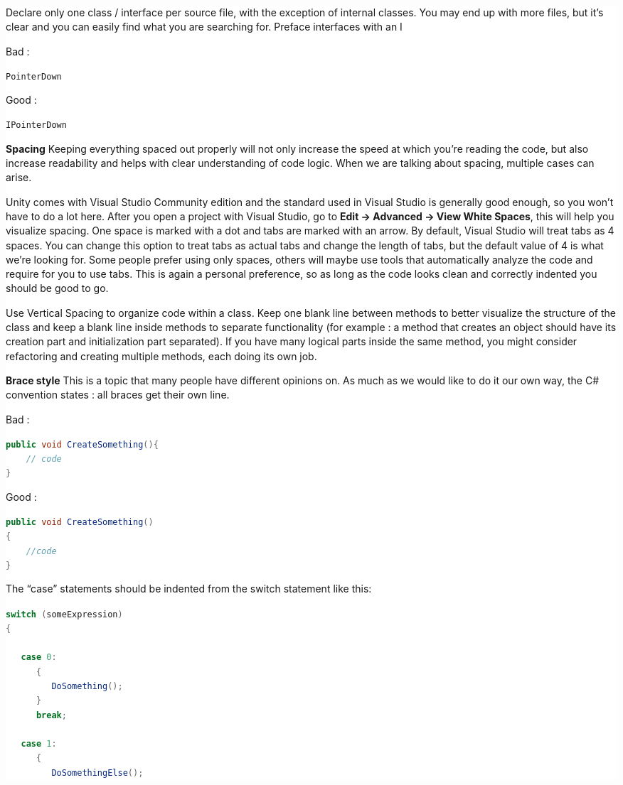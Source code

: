 
Declare only one class / interface per source file, with the exception of internal classes. You may end up with more files, but it’s clear and you can easily find what you are searching for.
Preface interfaces with an I 

Bad :
```csharp
PointerDown
```
Good :
```csharp
IPointerDown
```
 

**Spacing**
Keeping everything spaced out properly will not only increase the speed at which you’re reading the code, but also increase readability and helps with clear understanding of code logic. When we are talking about spacing, multiple cases can arise.

Unity comes with Visual Studio Community edition and the standard used in Visual Studio is generally good enough, so you won’t have to do a lot here. After you open a project with Visual Studio, go to **Edit -> Advanced -> View White Spaces**, this will help you visualize spacing. One space is marked with a dot and tabs are marked with an arrow. By default, Visual Studio will treat tabs as 4 spaces. You can change this option to treat tabs as actual tabs and change the length of tabs, but the default value of 4 is what we’re looking for. Some people prefer using only spaces, others will maybe use tools that automatically analyze the code and require for you to use tabs. This is again a personal preference, so as long as the code looks clean and correctly indented you should be good to go.

Use Vertical Spacing to organize code within a class. Keep one blank line between methods to better visualize the structure of the class and keep a blank line inside methods to separate functionality (for example : a method that creates an object should have its creation part and initialization part separated). If you have many logical parts inside the same method, you might consider refactoring and creating multiple methods, each doing its own job.

 

**Brace style**
This is a topic that many people have different opinions on. As much as we would like to do it our own way, the C# convention states : all braces get their own line.

Bad :

```csharp
public void CreateSomething(){
    // code
}
```
Good :

```csharp
public void CreateSomething()
{
    //code
}
```
The “case” statements should be indented from the switch statement like this:

```csharp
switch (someExpression) 
{

   case 0:
      {
         DoSomething();
      }
      break;

   case 1:
      {
         DoSomethingElse();
```